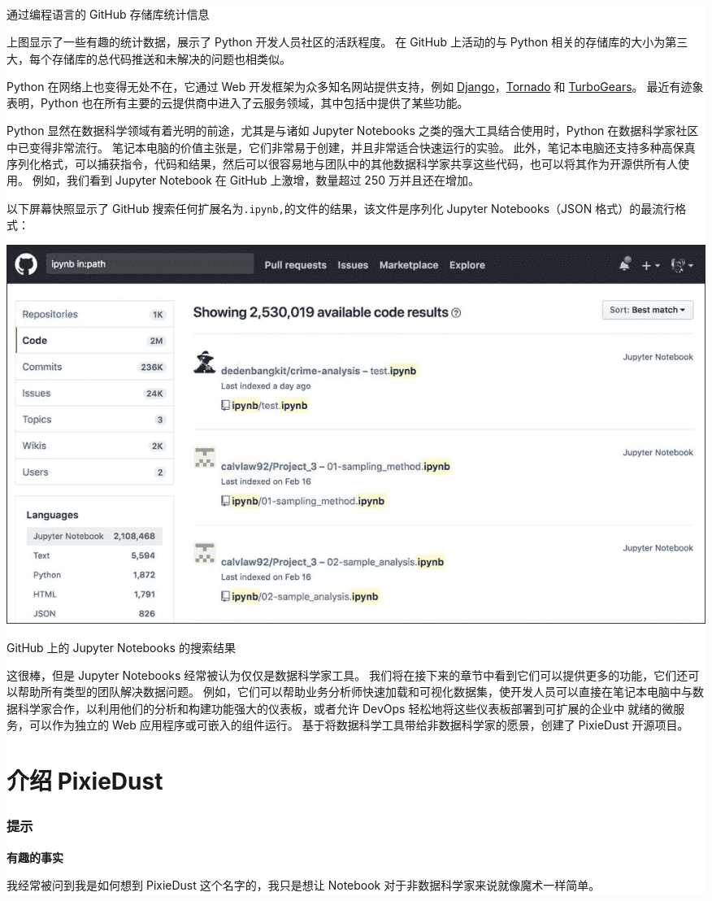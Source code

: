 通过编程语言的 GitHub 存储库统计信息

上图显示了一些有趣的统计数据，展示了 Python 开发人员社区的活跃程度。 在 GitHub 上活动的与 Python 相关的存储库的大小为第三大，每个存储库的总代码推送和未解决的问题也相类似。

Python 在网络上也变得无处不在，它通过 Web 开发框架为众多知名网站提供支持，例如 [Django](https://www.djangoproject.com)，[Tornado](http://www.tornadoweb.org) 和 [TurboGears](http://turbogears.org)。 最近有迹象表明，Python 也在所有主要的云提供商中进入了云服务领域，其中包括中提供了某些功能。

Python 显然在数据科学领域有着光明的前途，尤其是与诸如 Jupyter Notebooks 之类的强大工具结合使用时，Python 在数据科学家社区中已变得非常流行。 笔记本电脑的价值主张是，它们非常易于创建，并且非常适合快速运行的实验。 此外，笔记本电脑还支持多种高保真序列化格式，可以捕获指令，代码和结果，然后可以很容易地与团队中的其他数据科学家共享这些代码，也可以将其作为开源供所有人使用。 例如，我们看到 Jupyter Notebook 在 GitHub 上激增，数量超过 250 万并且还在增加。

以下屏幕快照显示了 GitHub 搜索任何扩展名为`.ipynb,`的文件的结果，该文件是序列化 Jupyter Notebooks（JSON 格式）的最流行格式：

![Why choose Python?](img/00014.jpeg)

GitHub 上的 Jupyter Notebooks 的搜索结果

这很棒，但是 Jupyter Notebooks 经常被认为仅仅是数据科学家工具。 我们将在接下来的章节中看到它们可以提供更多的功能，它们还可以帮助所有类型的团队解决数据问题。 例如，它们可以帮助业务分析师快速加载和可视化数据集，使开发人员可以直接在笔记本电脑中与数据科学家合作，以利用他们的分析和构建功能强大的仪表板，或者允许 DevOps 轻松地将这些仪表板部署到可扩展的企业中 就绪的微服务，可以作为独立的 Web 应用程序或可嵌入的组件运行。 基于将数据科学工具带给非数据科学家的愿景，创建了 PixieDust 开源项目。

# 介绍 PixieDust

### 提示

**有趣的事实**

我经常被问到我是如何想到 PixieDust 这个名字的，我只是想让 Notebook 对于非数据科学家来说就像魔术一样简单。
